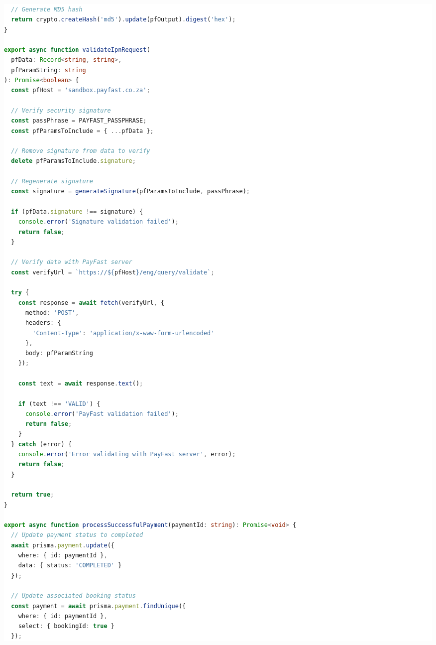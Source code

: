 ```typescript
  // Generate MD5 hash
  return crypto.createHash('md5').update(pfOutput).digest('hex');
}

export async function validateIpnRequest(
  pfData: Record<string, string>, 
  pfParamString: string
): Promise<boolean> {
  const pfHost = 'sandbox.payfast.co.za';
  
  // Verify security signature
  const passPhrase = PAYFAST_PASSPHRASE;
  const pfParamsToInclude = { ...pfData };
  
  // Remove signature from data to verify
  delete pfParamsToInclude.signature;
  
  // Regenerate signature
  const signature = generateSignature(pfParamsToInclude, passPhrase);
  
  if (pfData.signature !== signature) {
    console.error('Signature validation failed');
    return false;
  }

  // Verify data with PayFast server
  const verifyUrl = `https://${pfHost}/eng/query/validate`;
  
  try {
    const response = await fetch(verifyUrl, {
      method: 'POST',
      headers: {
        'Content-Type': 'application/x-www-form-urlencoded'
      },
      body: pfParamString
    });
    
    const text = await response.text();
    
    if (text !== 'VALID') {
      console.error('PayFast validation failed');
      return false;
    }
  } catch (error) {
    console.error('Error validating with PayFast server', error);
    return false;
  }

  return true;
}

export async function processSuccessfulPayment(paymentId: string): Promise<void> {
  // Update payment status to completed
  await prisma.payment.update({
    where: { id: paymentId },
    data: { status: 'COMPLETED' }
  });

  // Update associated booking status
  const payment = await prisma.payment.findUnique({
    where: { id: paymentId },
    select: { bookingId: true }
  });
```